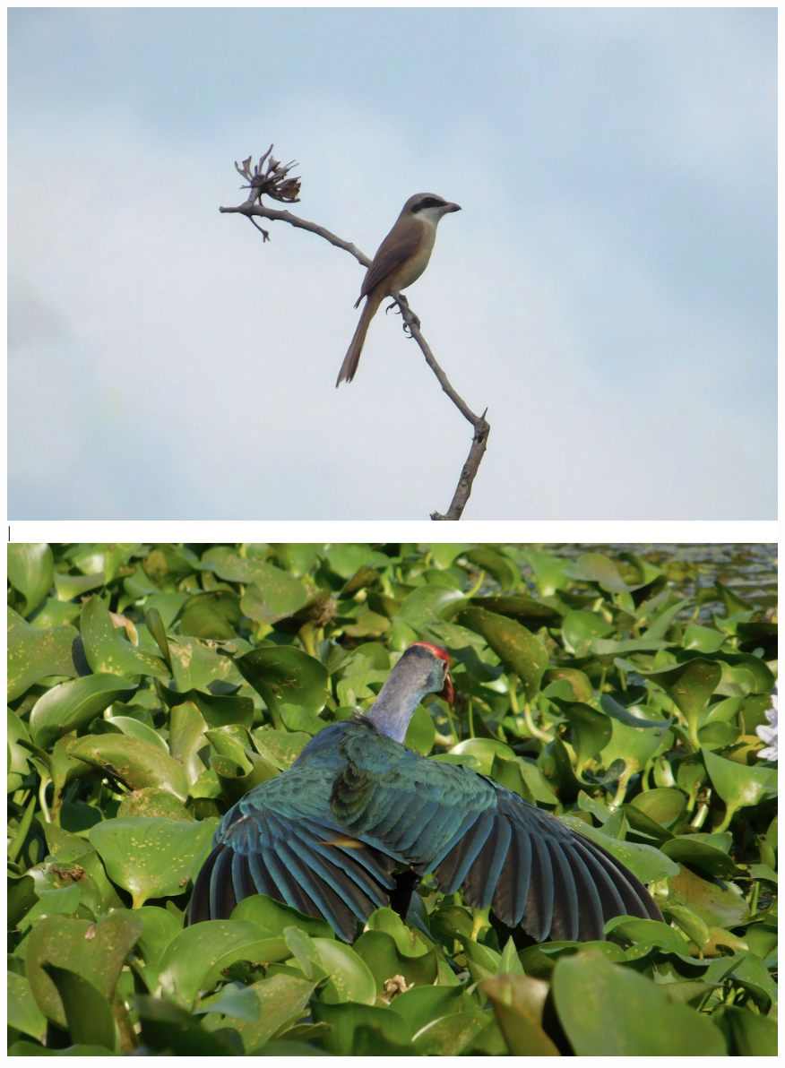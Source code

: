 <img width="1604" alt="Gallery Image" src="./Document/Figures/brown-shrike.JPG"> |  <img width="1604" alt="Gallery Image" src="./Document/Figures/swamp-hen.JPG">